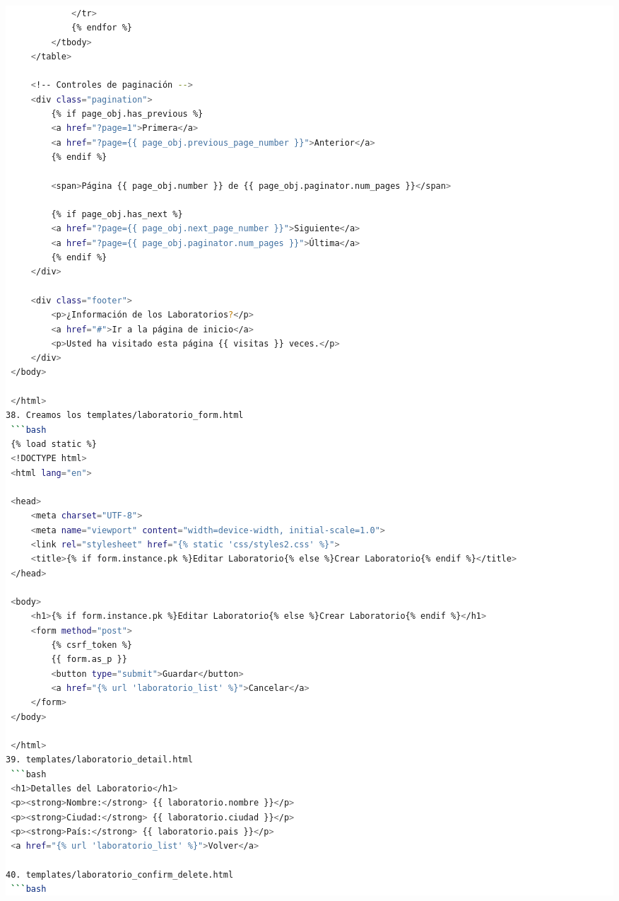   ```bash
                </tr>
                {% endfor %}
            </tbody>
        </table>

        <!-- Controles de paginación -->
        <div class="pagination">
            {% if page_obj.has_previous %}
            <a href="?page=1">Primera</a>
            <a href="?page={{ page_obj.previous_page_number }}">Anterior</a>
            {% endif %}

            <span>Página {{ page_obj.number }} de {{ page_obj.paginator.num_pages }}</span>

            {% if page_obj.has_next %}
            <a href="?page={{ page_obj.next_page_number }}">Siguiente</a>
            <a href="?page={{ page_obj.paginator.num_pages }}">Última</a>
            {% endif %}
        </div>

        <div class="footer">
            <p>¿Información de los Laboratorios?</p>
            <a href="#">Ir a la página de inicio</a>
            <p>Usted ha visitado esta página {{ visitas }} veces.</p>
        </div>
    </body>

    </html>
38. Creamos los templates/laboratorio_form.html
    ```bash
    {% load static %}
    <!DOCTYPE html>
    <html lang="en">

    <head>
        <meta charset="UTF-8">
        <meta name="viewport" content="width=device-width, initial-scale=1.0">
        <link rel="stylesheet" href="{% static 'css/styles2.css' %}">
        <title>{% if form.instance.pk %}Editar Laboratorio{% else %}Crear Laboratorio{% endif %}</title>
    </head>

    <body>
        <h1>{% if form.instance.pk %}Editar Laboratorio{% else %}Crear Laboratorio{% endif %}</h1>
        <form method="post">
            {% csrf_token %}
            {{ form.as_p }}
            <button type="submit">Guardar</button>
            <a href="{% url 'laboratorio_list' %}">Cancelar</a>
        </form>
    </body>

    </html>
39. templates/laboratorio_detail.html
    ```bash
    <h1>Detalles del Laboratorio</h1>
    <p><strong>Nombre:</strong> {{ laboratorio.nombre }}</p>
    <p><strong>Ciudad:</strong> {{ laboratorio.ciudad }}</p>
    <p><strong>País:</strong> {{ laboratorio.pais }}</p>
    <a href="{% url 'laboratorio_list' %}">Volver</a>

40. templates/laboratorio_confirm_delete.html
    ```bash
   ```